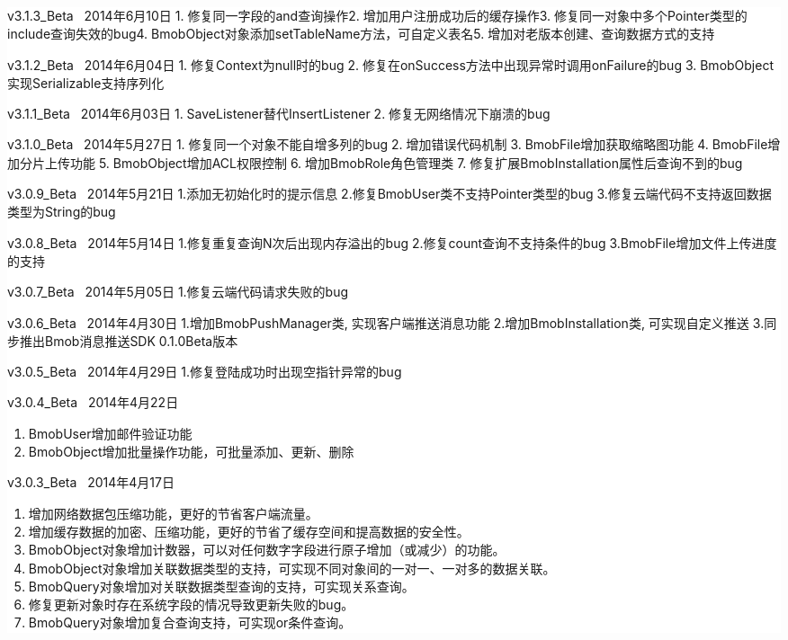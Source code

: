 v3.1.3_Beta   2014年6月10日
1. 修复同一字段的and查询操作2. 增加用户注册成功后的缓存操作3. 修复同一对象中多个Pointer类型的include查询失效的bug4. BmobObject对象添加setTableName方法，可自定义表名5. 增加对老版本创建、查询数据方式的支持

v3.1.2_Beta   2014年6月04日
1. 修复Context为null时的bug
2. 修复在onSuccess方法中出现异常时调用onFailure的bug
3. BmobObject实现Serializable支持序列化

v3.1.1_Beta   2014年6月03日
1. SaveListener替代InsertListener
2. 修复无网络情况下崩溃的bug

v3.1.0_Beta   2014年5月27日
1. 修复同一个对象不能自增多列的bug
2. 增加错误代码机制
3. BmobFile增加获取缩略图功能
4. BmobFile增加分片上传功能
5. BmobObject增加ACL权限控制
6. 增加BmobRole角色管理类
7. 修复扩展BmobInstallation属性后查询不到的bug

v3.0.9_Beta   2014年5月21日
1.添加无初始化时的提示信息
2.修复BmobUser类不支持Pointer类型的bug
3.修复云端代码不支持返回数据类型为String的bug
	
v3.0.8_Beta   2014年5月14日
1.修复重复查询N次后出现内存溢出的bug
2.修复count查询不支持条件的bug
3.BmobFile增加文件上传进度的支持

v3.0.7_Beta   2014年5月05日
1.修复云端代码请求失败的bug

v3.0.6_Beta   2014年4月30日
1.增加BmobPushManager类, 实现客户端推送消息功能
2.增加BmobInstallation类, 可实现自定义推送
3.同步推出Bmob消息推送SDK 0.1.0Beta版本

v3.0.5_Beta   2014年4月29日
1.修复登陆成功时出现空指针异常的bug

v3.0.4_Beta   2014年4月22日
1. BmobUser增加邮件验证功能
2. BmobObject增加批量操作功能，可批量添加、更新、删除

v3.0.3_Beta   2014年4月17日
1. 增加网络数据包压缩功能，更好的节省客户端流量。
2. 增加缓存数据的加密、压缩功能，更好的节省了缓存空间和提高数据的安全性。
3. BmobObject对象增加计数器，可以对任何数字字段进行原子增加（或减少）的功能。
4. BmobObject对象增加关联数据类型的支持，可实现不同对象间的一对一、一对多的数据关联。
5. BmobQuery对象增加对关联数据类型查询的支持，可实现关系查询。
6. 修复更新对象时存在系统字段的情况导致更新失败的bug。
7. BmobQuery对象增加复合查询支持，可实现or条件查询。
